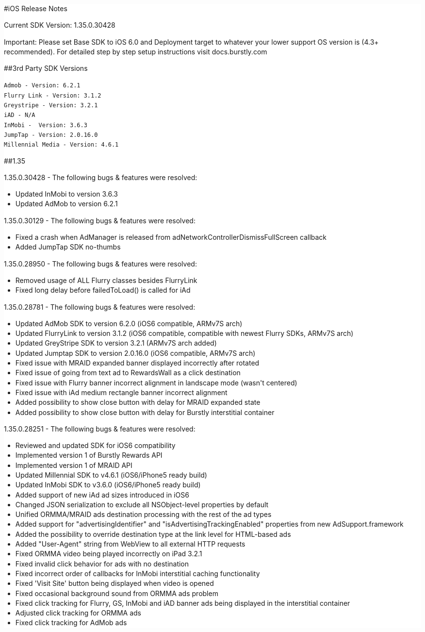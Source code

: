 #iOS Release Notes

Current SDK Version: 1.35.0.30428

Important: 
Please set Base SDK to iOS 6.0 and Deployment target to whatever your lower support OS version is (4.3+ recommended). 
For detailed step by step setup instructions visit docs.burstly.com

##3rd Party SDK Versions

	Admob - Version: 6.2.1
	Flurry Link - Version: 3.1.2
	Greystripe - Version: 3.2.1
	iAD - N/A
	InMobi -  Version: 3.6.3
	JumpTap - Version: 2.0.16.0
	Millennial Media - Version: 4.6.1

##1.35

1.35.0.30428 - The following bugs & features were resolved:
- Updated InMobi to version 3.6.3
- Updated AdMob to version 6.2.1

1.35.0.30129 - The following bugs & features were resolved:
- Fixed a crash when AdManager is released from adNetworkControllerDismissFullScreen callback
- Added JumpTap SDK no-thumbs

1.35.0.28950 - The following bugs & features were resolved:
- Removed usage of ALL Flurry classes besides FlurryLink
- Fixed long delay before failedToLoad() is called for iAd

1.35.0.28781 - The following bugs & features were resolved:
- Updated AdMob SDK to version 6.2.0 (iOS6 compatible, ARMv7S arch)
- Updated FlurryLink to version 3.1.2 (iOS6 compatible, compatible with newest Flurry SDKs, ARMv7S arch)
- Updated GreyStripe SDK to version 3.2.1 (ARMv7S arch added)
- Updated Jumptap SDK to version 2.0.16.0 (iOS6 compatible, ARMv7S arch)
- Fixed issue with MRAID expanded banner displayed incorrectly after rotated
- Fixed issue of going from text ad to RewardsWall as a click destination
- Fixed issue with Flurry banner incorrect alignment in landscape mode (wasn't centered)
- Fixed issue with iAd medium rectangle banner incorrect alignment
- Added possibility to show close button with delay for MRAID expanded state
- Added possibility to show close button with delay for Burstly interstitial container

1.35.0.28251 - The following bugs & features were resolved:
- Reviewed and updated SDK for iOS6 compatibility
- Implemented version 1 of Burstly Rewards API
- Implemented version 1 of MRAID API
- Updated Millennial SDK to v4.6.1 (iOS6/iPhone5 ready build)
- Updated InMobi SDK to v3.6.0 (iOS6/iPhone5 ready build)
- Added support of new iAd ad sizes introduced in iOS6
- Changed JSON serialization to exclude all NSObject-level properties by default
- Unified ORMMA/MRAID ads destination processing with the rest of the ad types
- Added support for "advertisingIdentifier" and "isAdvertisingTrackingEnabled" properties from new AdSupport.framework
- Added the possibility to override destination type at the link level for HTML-based ads
- Added "User-Agent" string from WebView to all external HTTP requests
- Fixed ORMMA video being played incorrectly on iPad 3.2.1
- Fixed invalid click behavior for ads with no destination
- Fixed incorrect order of callbacks for InMobi interstitial caching functionality
- Fixed 'Visit Site' button being displayed when video is opened
- Fixed occasional background sound from ORMMA ads problem
- Fixed click tracking for Flurry, GS, InMobi and iAD banner ads being displayed in the interstitial container
- Adjusted click tracking for ORMMA ads
- Fixed click tracking for AdMob ads